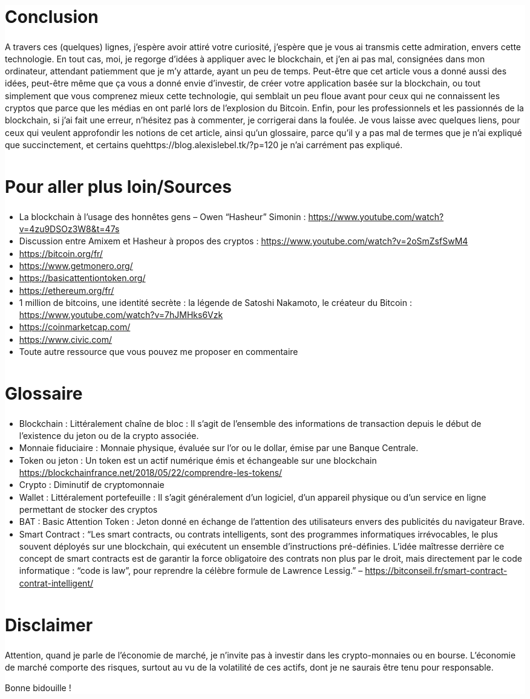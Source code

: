 # Conclusion
A travers ces (quelques) lignes, j’espère avoir attiré votre curiosité, j’espère que je vous ai transmis cette admiration, envers cette technologie. En tout cas, moi, je regorge d’idées à appliquer avec le blockchain, et j’en ai pas mal, consignées dans mon ordinateur, attendant patiemment que je m’y attarde, ayant un peu de temps. Peut-être que cet article vous a donné aussi des idées, peut-être même que ça vous a donné envie d’investir, de créer votre application basée sur la blockchain, ou tout simplement que vous comprenez mieux cette technologie, qui semblait un peu floue avant pour ceux qui ne connaissent les cryptos que parce que les médias en ont parlé lors de l’explosion du Bitcoin. Enfin, pour les professionnels et les passionnés de la blockchain, si j’ai fait une erreur, n’hésitez pas à commenter, je corrigerai dans la foulée. Je vous laisse avec quelques liens, pour ceux qui veulent approfondir les notions de cet article, ainsi qu’un glossaire, parce qu’il y a pas mal de termes que je n’ai expliqué que succinctement, et certains quehttps://blog.alexislebel.tk/?p=120 je n’ai carrément pas expliqué.

# Pour aller plus loin/Sources

- La blockchain à l’usage des honnêtes gens – Owen “Hasheur” Simonin : https://www.youtube.com/watch?v=4zu9DSOz3W8&t=47s
- Discussion entre Amixem et Hasheur à propos des cryptos : https://www.youtube.com/watch?v=2oSmZsfSwM4
- https://bitcoin.org/fr/
- https://www.getmonero.org/
- https://basicattentiontoken.org/
- https://ethereum.org/fr/
- 1 million de bitcoins, une identité secrète : la légende de Satoshi Nakamoto, le créateur du Bitcoin : https://www.youtube.com/watch?v=7hJMHks6Vzk
- https://coinmarketcap.com/
- https://www.civic.com/
- Toute autre ressource que vous pouvez me proposer en commentaire

# Glossaire

- Blockchain : Littéralement chaîne de bloc : Il s’agit de l’ensemble des informations de transaction depuis le début de l’existence du jeton ou de la crypto associée.
- Monnaie fiduciaire : Monnaie physique, évaluée sur l’or ou le dollar, émise par une Banque Centrale.
- Token ou jeton : Un token est un actif numérique émis et échangeable sur une blockchain https://blockchainfrance.net/2018/05/22/comprendre-les-tokens/
- Crypto : Diminutif de cryptomonnaie
- Wallet : Littéralement portefeuille : Il s’agit généralement d’un logiciel, d’un appareil physique ou d’un service en ligne permettant de stocker des cryptos
- BAT : Basic Attention Token : Jeton donné en échange de l’attention des utilisateurs envers des publicités du navigateur Brave.
- Smart Contract : “Les smart contracts, ou contrats intelligents, sont des programmes informatiques irrévocables, le plus souvent déployés sur une blockchain, qui exécutent un ensemble d’instructions pré-définies. L’idée maîtresse derrière ce concept de smart contracts est de garantir la force obligatoire des contrats non plus par le droit, mais directement par le code informatique : “code is law”, pour reprendre la célèbre formule de Lawrence Lessig.” – https://bitconseil.fr/smart-contract-contrat-intelligent/

# Disclaimer

Attention, quand je parle de l’économie de marché, je n’invite pas à investir dans les crypto-monnaies ou en bourse. L’économie de marché comporte des risques, surtout au vu de la volatilité de ces actifs, dont je ne saurais être tenu pour responsable.

Bonne bidouille !